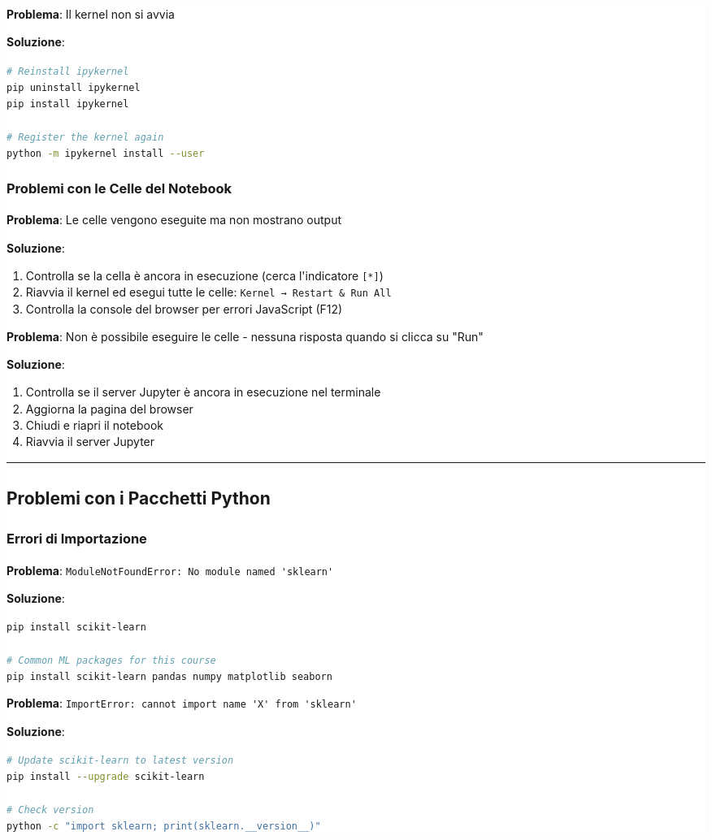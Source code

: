 **Problema**: Il kernel non si avvia

**Soluzione**:
```bash
# Reinstall ipykernel
pip uninstall ipykernel
pip install ipykernel

# Register the kernel again
python -m ipykernel install --user
```

### Problemi con le Celle del Notebook

**Problema**: Le celle vengono eseguite ma non mostrano output

**Soluzione**:
1. Controlla se la cella è ancora in esecuzione (cerca l'indicatore `[*]`)
2. Riavvia il kernel ed esegui tutte le celle: `Kernel → Restart & Run All`
3. Controlla la console del browser per errori JavaScript (F12)

**Problema**: Non è possibile eseguire le celle - nessuna risposta quando si clicca su "Run"

**Soluzione**:
1. Controlla se il server Jupyter è ancora in esecuzione nel terminale
2. Aggiorna la pagina del browser
3. Chiudi e riapri il notebook
4. Riavvia il server Jupyter

---

## Problemi con i Pacchetti Python

### Errori di Importazione

**Problema**: `ModuleNotFoundError: No module named 'sklearn'`

**Soluzione**:
```bash
pip install scikit-learn

# Common ML packages for this course
pip install scikit-learn pandas numpy matplotlib seaborn
```

**Problema**: `ImportError: cannot import name 'X' from 'sklearn'`

**Soluzione**:
```bash
# Update scikit-learn to latest version
pip install --upgrade scikit-learn

# Check version
python -c "import sklearn; print(sklearn.__version__)"
```
